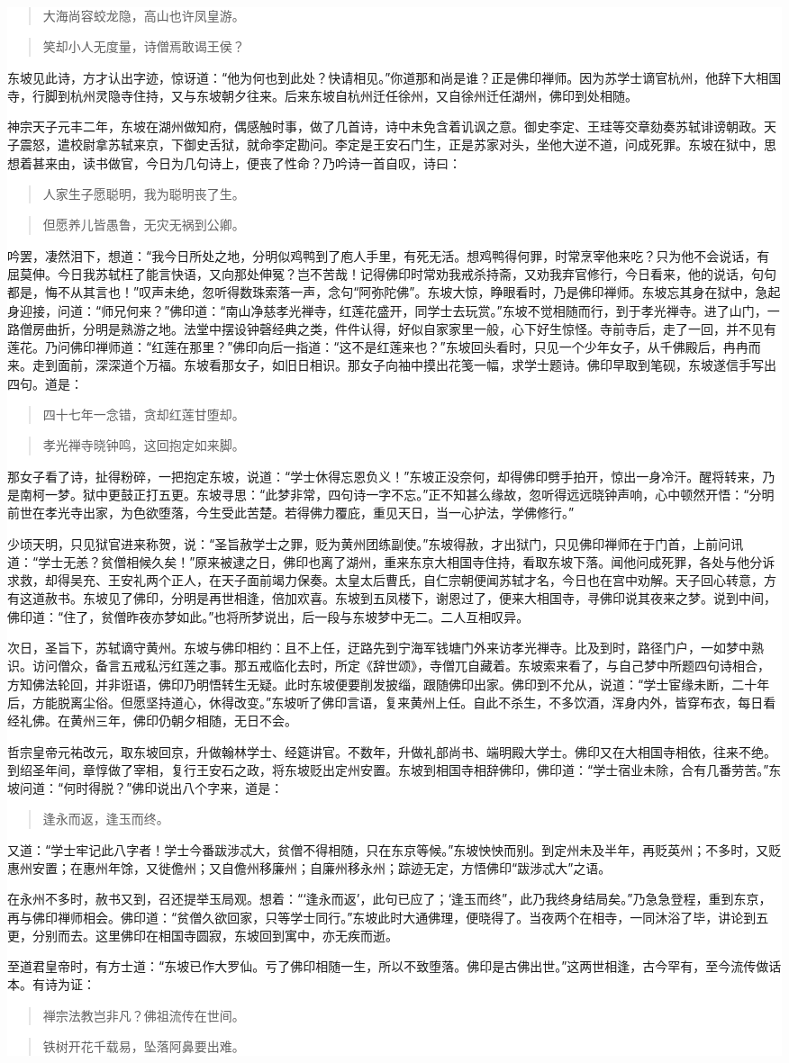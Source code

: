 > 大海尚容蛟龙隐，高山也许凤皇游。

> 笑却小人无度量，诗僧焉敢谒王侯？

东坡见此诗，方才认出字迹，惊讶道：“他为何也到此处？快请相见。”你道那和尚是谁？正是佛印禅师。因为苏学士谪官杭州，他辞下大相国寺，行脚到杭州灵隐寺住持，又与东坡朝夕往来。后来东坡自杭州迁任徐州，又自徐州迁任湖州，佛印到处相随。

神宗天子元丰二年，东坡在湖州做知府，偶感触时事，做了几首诗，诗中未免含着讥讽之意。御史李定、王珪等交章劾奏苏轼诽谤朝政。天子震怒，遣校尉拿苏轼来京，下御史舌狱，就命李定勘问。李定是王安石门生，正是苏家对头，坐他大逆不道，问成死罪。东坡在狱中，思想着甚来由，读书做官，今日为几句诗上，便丧了性命？乃吟诗一首自叹，诗曰：

> 人家生子愿聪明，我为聪明丧了生。

> 但愿养儿皆愚鲁，无灾无祸到公卿。

吟罢，凄然泪下，想道：“我今日所处之地，分明似鸡鸭到了庖人手里，有死无活。想鸡鸭得何罪，时常烹宰他来吃？只为他不会说话，有屈莫伸。今日我苏轼枉了能言快语，又向那处伸冤？岂不苦哉！记得佛印时常劝我戒杀持斋，又劝我弃官修行，今日看来，他的说话，句句都是，悔不从其言也！”叹声未绝，忽听得数珠索落一声，念句“阿弥陀佛”。东坡大惊，睁眼看时，乃是佛印禅师。东坡忘其身在狱中，急起身迎接，问道：“师兄何来？”佛印道：“南山净慈孝光禅寺，红莲花盛开，同学士去玩赏。”东坡不觉相随而行，到于孝光禅寺。进了山门，一路僧房曲折，分明是熟游之地。法堂中摆设钟磬经典之类，件件认得，好似自家家里一般，心下好生惊怪。寺前寺后，走了一回，并不见有莲花。乃问佛印禅师道：“红莲在那里？”佛印向后一指道：“这不是红莲来也？”东坡回头看时，只见一个少年女子，从千佛殿后，冉冉而来。走到面前，深深道个万福。东坡看那女子，如旧日相识。那女子向袖中摸出花笺一幅，求学士题诗。佛印早取到笔砚，东坡遂信手写出四句。道是：

> 四十七年一念错，贪却红莲甘堕却。

> 孝光禅寺晓钟鸣，这回抱定如来脚。

那女子看了诗，扯得粉碎，一把抱定东坡，说道：“学士休得忘恩负义！”东坡正没奈何，却得佛印劈手拍开，惊出一身冷汗。醒将转来，乃是南柯一梦。狱中更鼓正打五更。东坡寻思：“此梦非常，四句诗一字不忘。”正不知甚么缘故，忽听得远远晓钟声响，心中顿然开悟：“分明前世在孝光寺出家，为色欲堕落，今生受此苦楚。若得佛力覆庇，重见天日，当一心护法，学佛修行。”

少顷天明，只见狱官进来称贺，说：“圣旨赦学士之罪，贬为黄州团练副使。”东坡得赦，才出狱门，只见佛印禅师在于门首，上前问讯道：“学士无恙？贫僧相候久矣！”原来被逮之日，佛印也离了湖州，重来东京大相国寺住持，看取东坡下落。闻他问成死罪，各处与他分诉求救，却得吴充、王安礼两个正人，在天子面前竭力保奏。太皇太后曹氏，自仁宗朝便闻苏轼才名，今日也在宫中劝解。天子回心转意，方有这道赦书。东坡见了佛印，分明是再世相逢，倍加欢喜。东坡到五凤楼下，谢恩过了，便来大相国寺，寻佛印说其夜来之梦。说到中间，佛印道：“住了，贫僧昨夜亦梦如此。”也将所梦说出，后一段与东坡梦中无二。二人互相叹异。

次日，圣旨下，苏轼谪守黄州。东坡与佛印相约：且不上任，迂路先到宁海军钱塘门外来访孝光禅寺。比及到时，路径门户，一如梦中熟识。访问僧众，备言五戒私污红莲之事。那五戒临化去时，所定《辞世颂》，寺僧兀自藏着。东坡索来看了，与自己梦中所题四句诗相合，方知佛法轮回，并非诳语，佛印乃明悟转生无疑。此时东坡便要削发披缁，跟随佛印出家。佛印到不允从，说道：“学士宦缘未断，二十年后，方能脱离尘俗。但愿坚持道心，休得改变。”东坡听了佛印言语，复来黄州上任。自此不杀生，不多饮酒，浑身内外，皆穿布衣，每日看经礼佛。在黄州三年，佛印仍朝夕相随，无日不会。

哲宗皇帝元祐改元，取东坡回京，升做翰林学士、经筵讲官。不数年，升做礼部尚书、端明殿大学士。佛印又在大相国寺相依，往来不绝。到绍圣年间，章惇做了宰相，复行王安石之政，将东坡贬出定州安置。东坡到相国寺相辞佛印，佛印道：“学士宿业未除，合有几番劳苦。”东坡问道：“何时得脱？”佛印说出八个字来，道是：

> 逢永而返，逢玉而终。

又道：“学士牢记此八字者！学士今番跋涉忒大，贫僧不得相随，只在东京等候。”东坡怏怏而别。到定州未及半年，再贬英州；不多时，又贬惠州安置；在惠州年馀，又徙儋州；又自儋州移廉州；自廉州移永州；踪迹无定，方悟佛印“跋涉忒大”之语。

在永州不多时，赦书又到，召还提举玉局观。想着：“‘逢永而返’，此句已应了；‘逢玉而终”，此乃我终身结局矣。”乃急急登程，重到东京，再与佛印禅师相会。佛印道：“贫僧久欲回家，只等学士同行。”东坡此时大通佛理，便晓得了。当夜两个在相寺，一同沐浴了毕，讲论到五更，分别而去。这里佛印在相国寺圆寂，东坡回到寓中，亦无疾而逝。

至道君皇帝时，有方士道：“东坡已作大罗仙。亏了佛印相随一生，所以不致堕落。佛印是古佛出世。”这两世相逢，古今罕有，至今流传做话本。有诗为证：

> 禅宗法教岂非凡？佛祖流传在世间。

> 铁树开花千载易，坠落阿鼻要出难。